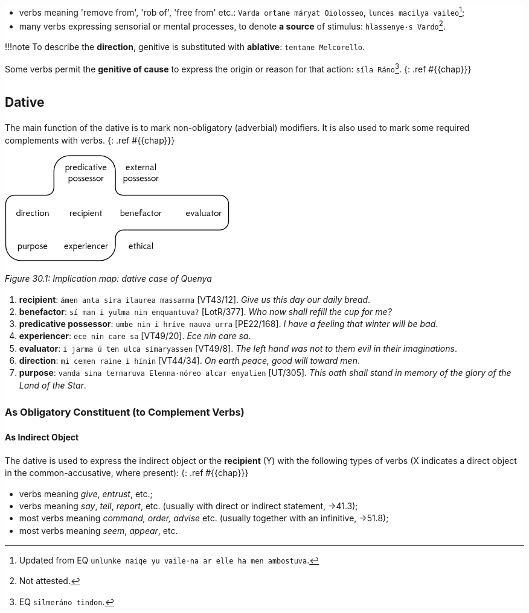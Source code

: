 + verbs meaning 'remove from', 'rob of', 'free from' etc.: `Varda ortane máryat Oiolosseo`, `lunces macilya vaileo`[^gen6];
+ many verbs expressing sensorial or mental processes, to denote **a source** of stimulus: `hlassenye·s Vardo`[^gen5].

!!!note
	To describe the **direction**, genitive is substituted with **ablative**: `tentane Melcorello`.

Some verbs permit the **genitive of cause** to express the origin or reason for that action: `síla Ráno`[^gen7].
{: .ref #{{chap}}}

[^gen1]: more commonly labeled in other sources as **possessive** or **possessive-adjective**.
[^gen2]: The system is described in [PE22/120].
[^gen4]: MQ `Ar Ulmon` and others would need to be changed to `Ulmóva` within this system, as specifying a *kind of* day rather than referring to Ulmo. I treat it similarly to `mar vanwa tyalien >> mar vanwa tyaliéva` vascillation.
[^gen8]: EQ `néri ur natsi nostalen máre`.
[^gen6]: Updated from EQ `unlunke naiqe yu vaile·na ar elle ha men ambostuva`.
[^gen5]: Not attested.
[^gen7]: EQ `silmeráno tindon`.

## Dative

The main function of the dative is to mark non-obligatory (adverbial) modifiers. It is also used to mark some required complements with verbs.
{: .ref #{{chap}}}

![Implication map](../img/dative.png)

*Figure 30.1: Implication map: dative case of Quenya*

1. **recipient**: `ámen anta síra ilaurea massamma` [VT43/12]. *Give us this day our daily bread*.
2. **benefactor**: `sí man i yulma nin enquantuva?` [LotR/377]. *Who now shall refill the cup for me?*
3. **predicative possessor**: `umbe nin i hríve nauva urra` [PE22/168]. *I have a feeling that winter will be bad*.
4. **experiencer**: `ece nin care sa` [VT49/20]. *Ece nin care sa*.
5. **evaluator**: `i jarma ú ten ulca símaryassen` [VT49/8]. *The left hand was not to them evil in their imaginations*.
6. **direction**: `mi cemen raine i hínin` [VT44/34]. *On earth peace, good will toward men*.
7. **purpose**: `vanda sina termaruva Elenna·nóreo alcar enyalien` [UT/305]. *This oath shall stand in memory of the glory of the Land of the Star*.

### As Obligatory Constituent (to Complement Verbs)

#### As Indirect Object

The dative is used to express the indirect object or the **recipient** (Y) with the following types of verbs (X indicates a direct object in the common-accusative, where present):
{: .ref #{{chap}}}

+ verbs meaning *give*, *entrust*, etc.;
+ verbs meaning *say*, *tell*, *report*, etc. (usually with direct or indirect statement, &rarr;41.3);
+ most verbs meaning *command, order, advise* etc. (usually together with an infinitive, &rarr;51.8);
+ most verbs meaning *seem*, *appear*, etc.


[^dat1]: unattested.
[^ins1]: ["A diachronic dimension in maps of case functions" by Heiko Narrog](https://www.eva.mpg.de/lingua/conference/07-SemanticMaps/pdf/narrog.pdf).
[^ins2]: also, `tanen` *in this way* [VT49/11].
[^ins3]: also, `tánen` *therefore* [VT49/11].
[^loc1]: Where **figure** is the described noun or action, and **ground** is the locus.
[^loc2]: Such overlap doesn't seem problematic, as it similarly exists in Ancient Greek (Accusative and Dative of Respect), Latin (Ablative and Genitive of Quality) and Sanskrit (Ablative, Instrumental, Genitive and Locative), where those are concurrent idioms.
[^all1]: [PE21/79]. More on difference between allative and directive can be found in ["Polysemy in Basque Locational Cases" by Iraide Ibarretxe-Antuñano](https://www.researchgate.net/publication/233650860_Polysemy_in_Basque_Locational_Cases).
[^all2]: `ortírielyanna rucimme` might be an example of such function ("we flee *for your protection*"), and the use of `ruce` with ablative to denote the <span style="font-variant:small-caps;">cause</span> of fear does give some credibility to it. However, the Latin original *Sub tuum praesidium confugimus* has a metaphorical spatial sense 'under', hence the example cannot serve as a solid confirmation of such usage. But for typological and pragmatical reasons, as well as (weak) additional support by <span style="font-variant:small-caps;">future</span> function, we suggest to keep it.
[^all3]: Neither ablative nor allative are attested in temporal domain, but: "`na` *to, towards, of space/****time***" [PE17/147].
[^abl2]: Not attested. But `etta`, unless discarded, plays into conceptualization.
[^abl1]: Typologically, but not attested.